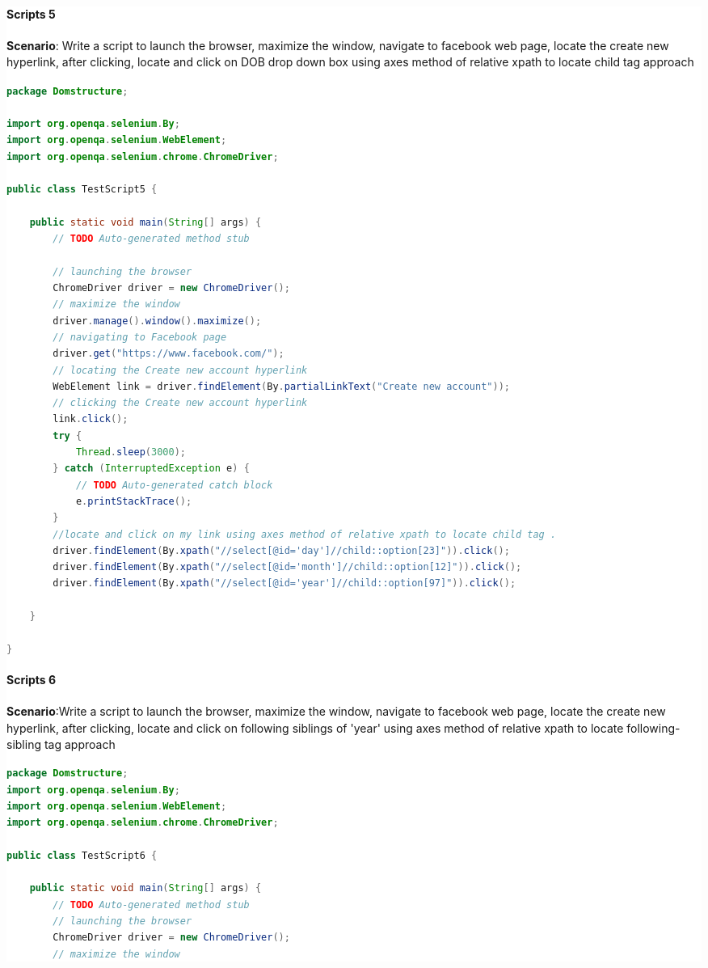 
#### Scripts 5

**Scenario**: Write a script to launch the browser, maximize the window, navigate to facebook web page, locate the create new hyperlink, after clicking, locate and click on DOB drop down box using axes method of relative xpath to locate child tag approach


```java
package Domstructure;

import org.openqa.selenium.By;
import org.openqa.selenium.WebElement;
import org.openqa.selenium.chrome.ChromeDriver;

public class TestScript5 {

	public static void main(String[] args) {
		// TODO Auto-generated method stub

		// launching the browser
		ChromeDriver driver = new ChromeDriver();
		// maximize the window
		driver.manage().window().maximize();
		// navigating to Facebook page
		driver.get("https://www.facebook.com/");
		// locating the Create new account hyperlink
		WebElement link = driver.findElement(By.partialLinkText("Create new account"));
		// clicking the Create new account hyperlink
		link.click();
		try {
			Thread.sleep(3000);
		} catch (InterruptedException e) {
			// TODO Auto-generated catch block
			e.printStackTrace();
		}
		//locate and click on my link using axes method of relative xpath to locate child tag .
		driver.findElement(By.xpath("//select[@id='day']//child::option[23]")).click();
		driver.findElement(By.xpath("//select[@id='month']//child::option[12]")).click();
		driver.findElement(By.xpath("//select[@id='year']//child::option[97]")).click();

	}

}

```

#### Scripts 6

**Scenario**:Write a script to launch the browser, maximize the window, navigate to facebook web page, locate the create new hyperlink, after clicking, locate and click on following siblings of 'year' using axes method of relative xpath to locate following-sibling tag approach

```java
package Domstructure;
import org.openqa.selenium.By;
import org.openqa.selenium.WebElement;
import org.openqa.selenium.chrome.ChromeDriver;

public class TestScript6 {

	public static void main(String[] args) {
		// TODO Auto-generated method stub
		// launching the browser
		ChromeDriver driver = new ChromeDriver();
		// maximize the window
```